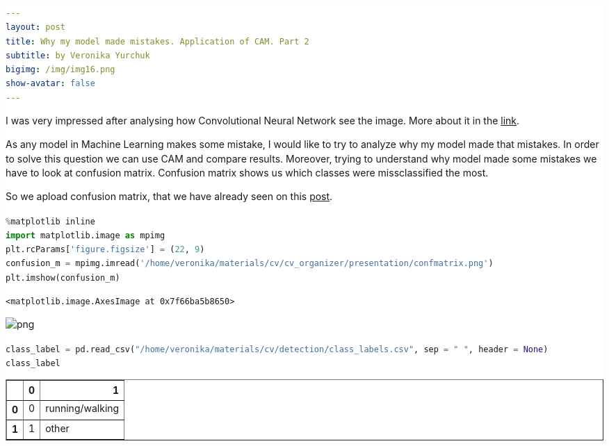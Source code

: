 ```yaml
---
layout: post
title: Why my model made mistakes. Application of CAM. Part 2
subtitle: by Veronika Yurchuk
bigimg: /img/img16.png
show-avatar: false
---
```


I was very impressed after analysing how Convolutional Neural Network see the image. More about it in the [link](https://veronikayurchuk.github.io/2016-08-14-The-way-how-ConvNet-see-the-images-Application-of-CAM/).

As any model in Machine Learning makes some mistake, I would like to try to analyze why my model made that mistakes. In order to solve this question we can use CAM and compare results. Moreover, trying to understand why model made some mistakes we have to look at confusion matrix. Confusion matrix shows us which classes were missclassified the most.

So we apload confusion matrix, that we have already seen on this [post](https://veronikayurchuk.github.io/2016-08-14-more_about_CNN_training_and_transflearn/).


```python
%matplotlib inline
import matplotlib.image as mpimg
plt.rcParams['figure.figsize'] = (22, 9)
confusion_m = mpimg.imread('/home/veronika/materials/cv/cv_organizer/presentation/confmatrix.png')
plt.imshow(confusion_m)
```




    <matplotlib.image.AxesImage at 0x7f66ba5b8650>




![png](/img/post6/output_1_1.png)



```python
class_label = pd.read_csv("/home/veronika/materials/cv/detection/class_labels.csv", sep = " ", header = None)
class_label
```




<div>
<table border="1" class="dataframe">
  <thead>
    <tr style="text-align: right;">
      <th></th>
      <th>0</th>
      <th>1</th>
    </tr>
  </thead>
  <tbody>
    <tr>
      <th>0</th>
      <td>0</td>
      <td>running/walking</td>
    </tr>
    <tr>
      <th>1</th>
      <td>1</td>
      <td>other</td>
    </tr>
    <tr>